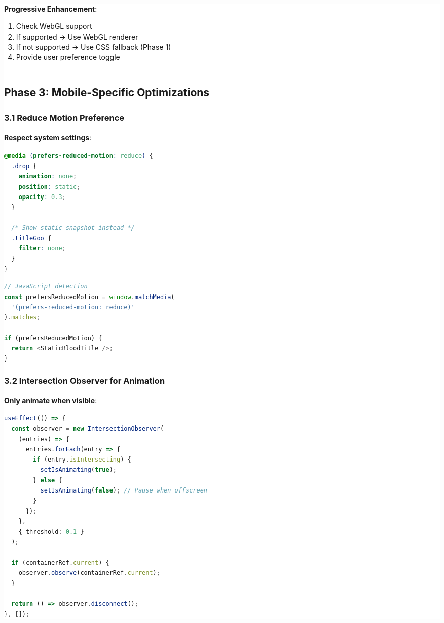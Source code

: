 **Progressive Enhancement**:
1. Check WebGL support
2. If supported → Use WebGL renderer
3. If not supported → Use CSS fallback (Phase 1)
4. Provide user preference toggle

---

## Phase 3: Mobile-Specific Optimizations

### 3.1 Reduce Motion Preference

**Respect system settings**:

```css
@media (prefers-reduced-motion: reduce) {
  .drop {
    animation: none;
    position: static;
    opacity: 0.3;
  }

  /* Show static snapshot instead */
  .titleGoo {
    filter: none;
  }
}
```

```typescript
// JavaScript detection
const prefersReducedMotion = window.matchMedia(
  '(prefers-reduced-motion: reduce)'
).matches;

if (prefersReducedMotion) {
  return <StaticBloodTitle />;
}
```

### 3.2 Intersection Observer for Animation

**Only animate when visible**:

```typescript
useEffect(() => {
  const observer = new IntersectionObserver(
    (entries) => {
      entries.forEach(entry => {
        if (entry.isIntersecting) {
          setIsAnimating(true);
        } else {
          setIsAnimating(false); // Pause when offscreen
        }
      });
    },
    { threshold: 0.1 }
  );

  if (containerRef.current) {
    observer.observe(containerRef.current);
  }

  return () => observer.disconnect();
}, []);
```
